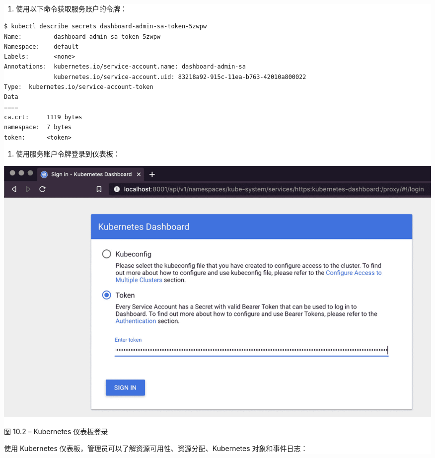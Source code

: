 1.  使用以下命令获取服务账户的令牌：

```
$ kubectl describe secrets dashboard-admin-sa-token-5zwpw
Name:         dashboard-admin-sa-token-5zwpw
Namespace:    default
Labels:       <none>
Annotations:  kubernetes.io/service-account.name: dashboard-admin-sa
              kubernetes.io/service-account.uid: 83218a92-915c-11ea-b763-42010a800022
Type:  kubernetes.io/service-account-token
Data
====
ca.crt:     1119 bytes
namespace:  7 bytes
token:      <token>
```

1.  使用服务账户令牌登录到仪表板：

![图 10.2 – Kubernetes 仪表板登录](img/B15566_10_002.jpg)

图 10.2 – Kubernetes 仪表板登录

使用 Kubernetes 仪表板，管理员可以了解资源可用性、资源分配、Kubernetes 对象和事件日志：
